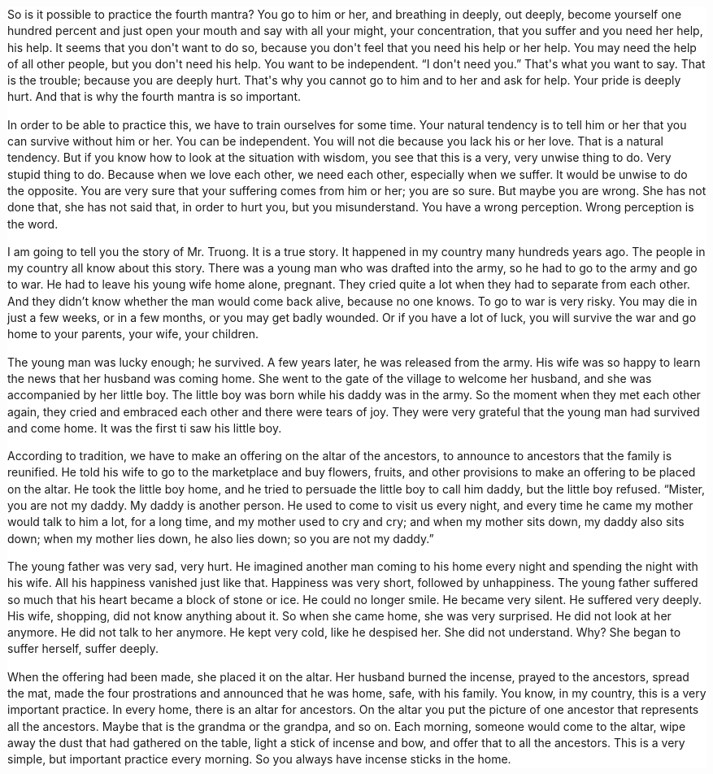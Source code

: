 So is it possible to practice the fourth mantra? You go to him or her, and breathing in deeply, out deeply, become yourself one hundred percent and just open your mouth and say with all your might, your concentration, that you suffer and you need her help, his help. It seems that you don't want to do so, because you don't feel that you need his help or her help. You may need the help of all other people, but you don't need his help. You want to be independent. “I don't need you.” That's what you want to say. That is the trouble; because you are deeply hurt. That's why you cannot go to him and to her and ask for help. Your pride is deeply hurt. And that is why the fourth mantra is so important.

In order to be able to practice this, we have to train ourselves for some time. Your natural tendency is to tell him or her that you can survive without him or her. You can be independent. You will not die because you lack his or her love. That is a natural tendency. But if you know how to look at the situation with wisdom, you see that this is a very, very unwise thing to do. Very stupid thing to do. Because when we love each other, we need each other, especially when we suffer. It would be unwise to do the opposite. You are very sure that your suffering comes from him or her; you are so sure. But maybe you are wrong. She has not done that, she has not said that, in order to hurt you, but you misunderstand. You have a wrong perception. Wrong perception is the word.

I am going to tell you the story of Mr. Truong. It is a true story. It happened in my country many hundreds years ago. The people in my country all know about this story. There was a young man who was drafted into the army, so he had to go to the army and go to war. He had to leave his young wife home alone, pregnant. They cried quite a lot when they had to separate from each other. And they didn’t know whether the man would come back alive, because no one knows. To go to war is very risky. You may die in just a few weeks, or in a few months, or you may get badly wounded. Or if you have a lot of luck, you will survive the war and go home to your parents, your wife, your children.

The young man was lucky enough; he survived. A few years later, he was released from the army. His wife was so happy to learn the news that her husband was coming home. She went to the gate of the village to welcome her husband, and she was accompanied by her little boy. The little boy was born while his daddy was in the army. So the moment when they met each other again, they cried and embraced each other and there were tears of joy. They were very grateful that the young man had survived and come home. It was the first ti saw his little boy.

According to tradition, we have to make an offering on the altar of the ancestors, to announce to ancestors that the family is reunified. He told his wife to go to the marketplace and buy flowers, fruits, and other provisions to make an offering to be placed on the altar. He took the little boy home, and he tried to persuade the little boy to call him daddy, but the little boy refused. “Mister, you are not my daddy. My daddy is another person. He used to come to visit us every night, and every time he came my mother would talk to him a lot, for a long time, and my mother used to cry and cry; and when my mother sits down, my daddy also sits down; when my mother lies down, he also lies down; so you are not my daddy.”

The young father was very sad, very hurt. He imagined another man coming to his home every night and spending the night with his wife. All his happiness vanished just like that. Happiness was very short, followed by unhappiness. The young father suffered so much that his heart became a block of stone or ice. He could no longer smile. He became very silent. He suffered very deeply. His wife, shopping, did not know anything about it. So when she came home, she was very surprised. He did not look at her anymore. He did not talk to her anymore. He kept very cold, like he despised her. She did not understand. Why? She began to suffer herself, suffer deeply.

When the offering had been made, she placed it on the altar. Her husband burned the incense, prayed to the ancestors, spread the mat, made the four prostrations and announced that he was home, safe, with his family. You know, in my country, this is a very important practice. In every home, there is an altar for ancestors. On the altar you put the picture of one ancestor that represents all the ancestors. Maybe that is the grandma or the grandpa, and so on. Each morning, someone would come to the altar, wipe away the dust that had gathered on the table, light a stick of incense and bow, and offer that to all the ancestors. This is a very simple, but important practice every morning. So you always have incense sticks in the home.
